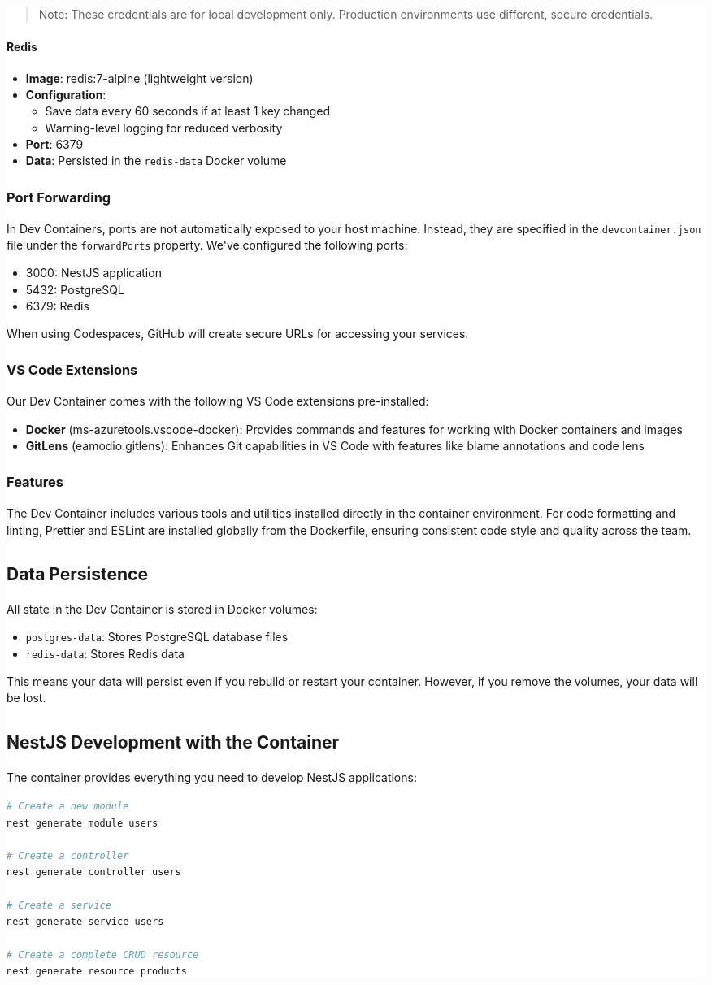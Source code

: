> Note: These credentials are for local development only. Production environments use different, secure credentials.

#### Redis

- **Image**: redis:7-alpine (lightweight version)
- **Configuration**:
  - Save data every 60 seconds if at least 1 key changed
  - Warning-level logging for reduced verbosity
- **Port**: 6379
- **Data**: Persisted in the `redis-data` Docker volume

### Port Forwarding

In Dev Containers, ports are not automatically exposed to your host machine. Instead, they are specified in the `devcontainer.json` file under the `forwardPorts` property. We've configured the following ports:

- 3000: NestJS application
- 5432: PostgreSQL
- 6379: Redis

When using Codespaces, GitHub will create secure URLs for accessing your services.

### VS Code Extensions

Our Dev Container comes with the following VS Code extensions pre-installed:

- **Docker** (ms-azuretools.vscode-docker): Provides commands and features for working with Docker containers and images
- **GitLens** (eamodio.gitlens): Enhances Git capabilities in VS Code with features like blame annotations and code lens

### Features

The Dev Container includes various tools and utilities installed directly in the container environment. For code formatting and linting, Prettier and ESLint are installed globally from the Dockerfile, ensuring consistent code style and quality across the team.

## Data Persistence

All state in the Dev Container is stored in Docker volumes:

- `postgres-data`: Stores PostgreSQL database files
- `redis-data`: Stores Redis data

This means your data will persist even if you rebuild or restart your container. However, if you remove the volumes, your data will be lost.

## NestJS Development with the Container

The container provides everything you need to develop NestJS applications:

```bash
# Create a new module
nest generate module users

# Create a controller
nest generate controller users

# Create a service
nest generate service users

# Create a complete CRUD resource
nest generate resource products
```
